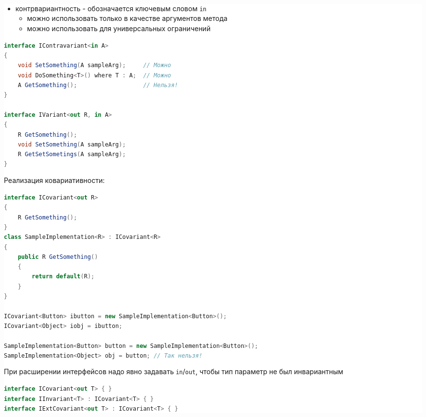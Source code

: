 <div style="page-break-after: always;"></div>

- контрвариантность - обозначается ключевым словом `in`
  - можно использовать только в качестве аргументов метода
  - можно использовать для универсальных ограничений

```cs
interface IContravariant<in A>
{
    void SetSomething(A sampleArg);     // Можно
    void DoSomething<T>() where T : A;  // Можно
    A GetSomething();                   // Нельзя!
}

interface IVariant<out R, in A>
{
    R GetSomething();
    void SetSomething(A sampleArg);
    R GetSetSometings(A sampleArg);
}
```

<div style="page-break-after: always;"></div>

Реализация ковариативности:

```cs
interface ICovariant<out R>
{
    R GetSomething();
}
class SampleImplementation<R> : ICovariant<R>
{
    public R GetSomething()
    {
        return default(R);
    }
}

ICovariant<Button> ibutton = new SampleImplementation<Button>();
ICovariant<Object> iobj = ibutton;

SampleImplementation<Button> button = new SampleImplementation<Button>();
SampleImplementation<Object> obj = button; // Так нельзя!
```

<div style="page-break-after: always;"></div>

При расширении интерфейсов надо явно задавать `in`/`out`, чтобы тип параметр не был инвариантным

```cs
interface ICovariant<out T> { }
interface IInvariant<T> : ICovariant<T> { }
interface IExtCovariant<out T> : ICovariant<T> { }
```
